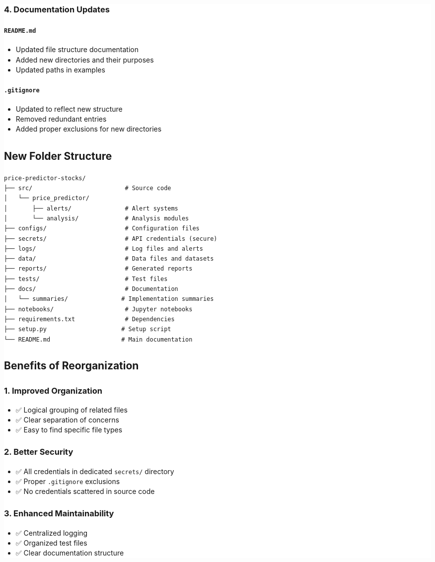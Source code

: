 ### 4. **Documentation Updates**

#### **`README.md`**
- Updated file structure documentation
- Added new directories and their purposes
- Updated paths in examples

#### **`.gitignore`**
- Updated to reflect new structure
- Removed redundant entries
- Added proper exclusions for new directories

## New Folder Structure

```
price-predictor-stocks/
├── src/                          # Source code
│   └── price_predictor/
│       ├── alerts/               # Alert systems
│       └── analysis/             # Analysis modules
├── configs/                      # Configuration files
├── secrets/                      # API credentials (secure)
├── logs/                         # Log files and alerts
├── data/                         # Data files and datasets
├── reports/                      # Generated reports
├── tests/                        # Test files
├── docs/                         # Documentation
│   └── summaries/               # Implementation summaries
├── notebooks/                    # Jupyter notebooks
├── requirements.txt              # Dependencies
├── setup.py                     # Setup script
└── README.md                    # Main documentation
```

## Benefits of Reorganization

### 1. **Improved Organization**
- ✅ Logical grouping of related files
- ✅ Clear separation of concerns
- ✅ Easy to find specific file types

### 2. **Better Security**
- ✅ All credentials in dedicated `secrets/` directory
- ✅ Proper `.gitignore` exclusions
- ✅ No credentials scattered in source code

### 3. **Enhanced Maintainability**
- ✅ Centralized logging
- ✅ Organized test files
- ✅ Clear documentation structure

